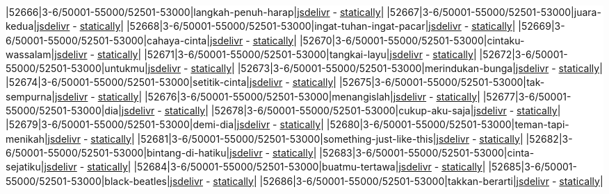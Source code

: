 |52666|3-6/50001-55000/52501-53000|langkah-penuh-harap|[jsdelivr](https://cdn.jsdelivr.net/gh/dbchord/png-c-1110x370_3-6/50001-55000/52501-53000/langkah-penuh-harap.png) - [statically](https://cdn.statically.io/gh/dbchord/png-c-1110x370_3-6/img/50001-55000/52501-53000/langkah-penuh-harap.png)|
|52667|3-6/50001-55000/52501-53000|juara-kedua|[jsdelivr](https://cdn.jsdelivr.net/gh/dbchord/png-c-1110x370_3-6/50001-55000/52501-53000/juara-kedua.png) - [statically](https://cdn.statically.io/gh/dbchord/png-c-1110x370_3-6/img/50001-55000/52501-53000/juara-kedua.png)|
|52668|3-6/50001-55000/52501-53000|ingat-tuhan-ingat-pacar|[jsdelivr](https://cdn.jsdelivr.net/gh/dbchord/png-c-1110x370_3-6/50001-55000/52501-53000/ingat-tuhan-ingat-pacar.png) - [statically](https://cdn.statically.io/gh/dbchord/png-c-1110x370_3-6/img/50001-55000/52501-53000/ingat-tuhan-ingat-pacar.png)|
|52669|3-6/50001-55000/52501-53000|cahaya-cinta|[jsdelivr](https://cdn.jsdelivr.net/gh/dbchord/png-c-1110x370_3-6/50001-55000/52501-53000/cahaya-cinta.png) - [statically](https://cdn.statically.io/gh/dbchord/png-c-1110x370_3-6/img/50001-55000/52501-53000/cahaya-cinta.png)|
|52670|3-6/50001-55000/52501-53000|cintaku-wassalam|[jsdelivr](https://cdn.jsdelivr.net/gh/dbchord/png-c-1110x370_3-6/50001-55000/52501-53000/cintaku-wassalam.png) - [statically](https://cdn.statically.io/gh/dbchord/png-c-1110x370_3-6/img/50001-55000/52501-53000/cintaku-wassalam.png)|
|52671|3-6/50001-55000/52501-53000|tangkai-layu|[jsdelivr](https://cdn.jsdelivr.net/gh/dbchord/png-c-1110x370_3-6/50001-55000/52501-53000/tangkai-layu.png) - [statically](https://cdn.statically.io/gh/dbchord/png-c-1110x370_3-6/img/50001-55000/52501-53000/tangkai-layu.png)|
|52672|3-6/50001-55000/52501-53000|untukmu|[jsdelivr](https://cdn.jsdelivr.net/gh/dbchord/png-c-1110x370_3-6/50001-55000/52501-53000/untukmu.png) - [statically](https://cdn.statically.io/gh/dbchord/png-c-1110x370_3-6/img/50001-55000/52501-53000/untukmu.png)|
|52673|3-6/50001-55000/52501-53000|merindukan-bunga|[jsdelivr](https://cdn.jsdelivr.net/gh/dbchord/png-c-1110x370_3-6/50001-55000/52501-53000/merindukan-bunga.png) - [statically](https://cdn.statically.io/gh/dbchord/png-c-1110x370_3-6/img/50001-55000/52501-53000/merindukan-bunga.png)|
|52674|3-6/50001-55000/52501-53000|setitik-cinta|[jsdelivr](https://cdn.jsdelivr.net/gh/dbchord/png-c-1110x370_3-6/50001-55000/52501-53000/setitik-cinta.png) - [statically](https://cdn.statically.io/gh/dbchord/png-c-1110x370_3-6/img/50001-55000/52501-53000/setitik-cinta.png)|
|52675|3-6/50001-55000/52501-53000|tak-sempurna|[jsdelivr](https://cdn.jsdelivr.net/gh/dbchord/png-c-1110x370_3-6/50001-55000/52501-53000/tak-sempurna.png) - [statically](https://cdn.statically.io/gh/dbchord/png-c-1110x370_3-6/img/50001-55000/52501-53000/tak-sempurna.png)|
|52676|3-6/50001-55000/52501-53000|menangislah|[jsdelivr](https://cdn.jsdelivr.net/gh/dbchord/png-c-1110x370_3-6/50001-55000/52501-53000/menangislah.png) - [statically](https://cdn.statically.io/gh/dbchord/png-c-1110x370_3-6/img/50001-55000/52501-53000/menangislah.png)|
|52677|3-6/50001-55000/52501-53000|dia|[jsdelivr](https://cdn.jsdelivr.net/gh/dbchord/png-c-1110x370_3-6/50001-55000/52501-53000/dia.png) - [statically](https://cdn.statically.io/gh/dbchord/png-c-1110x370_3-6/img/50001-55000/52501-53000/dia.png)|
|52678|3-6/50001-55000/52501-53000|cukup-aku-saja|[jsdelivr](https://cdn.jsdelivr.net/gh/dbchord/png-c-1110x370_3-6/50001-55000/52501-53000/cukup-aku-saja.png) - [statically](https://cdn.statically.io/gh/dbchord/png-c-1110x370_3-6/img/50001-55000/52501-53000/cukup-aku-saja.png)|
|52679|3-6/50001-55000/52501-53000|demi-dia|[jsdelivr](https://cdn.jsdelivr.net/gh/dbchord/png-c-1110x370_3-6/50001-55000/52501-53000/demi-dia.png) - [statically](https://cdn.statically.io/gh/dbchord/png-c-1110x370_3-6/img/50001-55000/52501-53000/demi-dia.png)|
|52680|3-6/50001-55000/52501-53000|teman-tapi-menikah|[jsdelivr](https://cdn.jsdelivr.net/gh/dbchord/png-c-1110x370_3-6/50001-55000/52501-53000/teman-tapi-menikah.png) - [statically](https://cdn.statically.io/gh/dbchord/png-c-1110x370_3-6/img/50001-55000/52501-53000/teman-tapi-menikah.png)|
|52681|3-6/50001-55000/52501-53000|something-just-like-this|[jsdelivr](https://cdn.jsdelivr.net/gh/dbchord/png-c-1110x370_3-6/50001-55000/52501-53000/something-just-like-this.png) - [statically](https://cdn.statically.io/gh/dbchord/png-c-1110x370_3-6/img/50001-55000/52501-53000/something-just-like-this.png)|
|52682|3-6/50001-55000/52501-53000|bintang-di-hatiku|[jsdelivr](https://cdn.jsdelivr.net/gh/dbchord/png-c-1110x370_3-6/50001-55000/52501-53000/bintang-di-hatiku.png) - [statically](https://cdn.statically.io/gh/dbchord/png-c-1110x370_3-6/img/50001-55000/52501-53000/bintang-di-hatiku.png)|
|52683|3-6/50001-55000/52501-53000|cinta-sejatiku|[jsdelivr](https://cdn.jsdelivr.net/gh/dbchord/png-c-1110x370_3-6/50001-55000/52501-53000/cinta-sejatiku.png) - [statically](https://cdn.statically.io/gh/dbchord/png-c-1110x370_3-6/img/50001-55000/52501-53000/cinta-sejatiku.png)|
|52684|3-6/50001-55000/52501-53000|buatmu-tertawa|[jsdelivr](https://cdn.jsdelivr.net/gh/dbchord/png-c-1110x370_3-6/50001-55000/52501-53000/buatmu-tertawa.png) - [statically](https://cdn.statically.io/gh/dbchord/png-c-1110x370_3-6/img/50001-55000/52501-53000/buatmu-tertawa.png)|
|52685|3-6/50001-55000/52501-53000|black-beatles|[jsdelivr](https://cdn.jsdelivr.net/gh/dbchord/png-c-1110x370_3-6/50001-55000/52501-53000/black-beatles.png) - [statically](https://cdn.statically.io/gh/dbchord/png-c-1110x370_3-6/img/50001-55000/52501-53000/black-beatles.png)|
|52686|3-6/50001-55000/52501-53000|takkan-berarti|[jsdelivr](https://cdn.jsdelivr.net/gh/dbchord/png-c-1110x370_3-6/50001-55000/52501-53000/takkan-berarti.png) - [statically](https://cdn.statically.io/gh/dbchord/png-c-1110x370_3-6/img/50001-55000/52501-53000/takkan-berarti.png)|